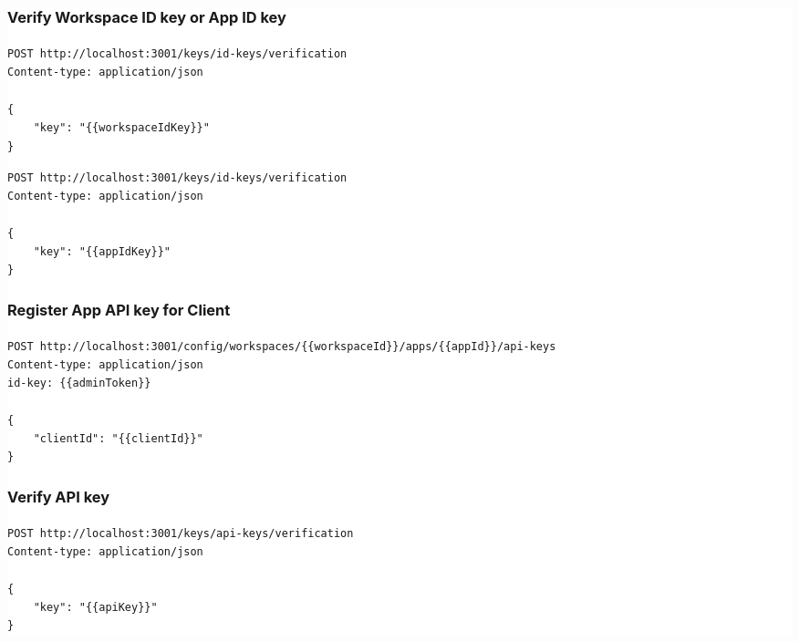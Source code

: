 ### Verify Workspace ID key or App ID key
```
POST http://localhost:3001/keys/id-keys/verification
Content-type: application/json

{
    "key": "{{workspaceIdKey}}"
}
```

```
POST http://localhost:3001/keys/id-keys/verification
Content-type: application/json

{
    "key": "{{appIdKey}}"
}
```

### Register App API key for Client
```
POST http://localhost:3001/config/workspaces/{{workspaceId}}/apps/{{appId}}/api-keys
Content-type: application/json
id-key: {{adminToken}}

{
    "clientId": "{{clientId}}"
}
```

### Verify API key
```
POST http://localhost:3001/keys/api-keys/verification
Content-type: application/json

{
    "key": "{{apiKey}}"
}
```